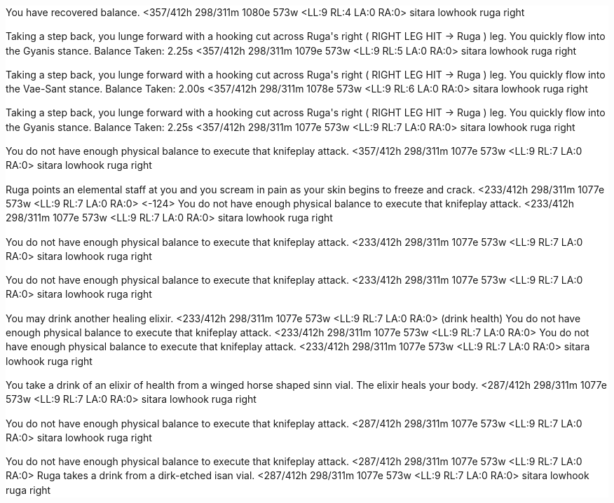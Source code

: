 You have recovered balance.
<357/412h 298/311m 1080e 573w <eb> <d> <LL:9 RL:4 LA:0 RA:0> sitara lowhook ruga right

Taking a step back, you lunge forward with a hooking cut across Ruga's right  ( RIGHT LEG HIT -> Ruga )
leg.
You quickly flow into the Gyanis stance.
Balance Taken: 2.25s
<357/412h 298/311m 1079e 573w <e-> <d> <LL:9 RL:5 LA:0 RA:0> sitara lowhook ruga right

Taking a step back, you lunge forward with a hooking cut across Ruga's right  ( RIGHT LEG HIT -> Ruga )
leg.
You quickly flow into the Vae-Sant stance.
Balance Taken: 2.00s
<357/412h 298/311m 1078e 573w <e-> <d> <LL:9 RL:6 LA:0 RA:0> sitara lowhook ruga right

Taking a step back, you lunge forward with a hooking cut across Ruga's right  ( RIGHT LEG HIT -> Ruga )
leg.
You quickly flow into the Gyanis stance.
Balance Taken: 2.25s
<357/412h 298/311m 1077e 573w <e-> <d> <LL:9 RL:7 LA:0 RA:0> sitara lowhook ruga right

You do not have enough physical balance to execute that knifeplay attack.
<357/412h 298/311m 1077e 573w <e-> <d> <LL:9 RL:7 LA:0 RA:0> sitara lowhook ruga right

Ruga points an elemental staff at you and you scream in pain as your skin 
begins to freeze and crack.
<233/412h 298/311m 1077e 573w <e-> <d> <LL:9 RL:7 LA:0 RA:0> <-124>
You do not have enough physical balance to execute that knifeplay attack.
<233/412h 298/311m 1077e 573w <e-> <d> <LL:9 RL:7 LA:0 RA:0> sitara lowhook ruga right

You do not have enough physical balance to execute that knifeplay attack.
<233/412h 298/311m 1077e 573w <e-> <d> <LL:9 RL:7 LA:0 RA:0> sitara lowhook ruga right

You do not have enough physical balance to execute that knifeplay attack.
<233/412h 298/311m 1077e 573w <e-> <d> <LL:9 RL:7 LA:0 RA:0> sitara lowhook ruga right

You may drink another healing elixir.
<233/412h 298/311m 1077e 573w <e-> <d> <LL:9 RL:7 LA:0 RA:0> (drink health) 
You do not have enough physical balance to execute that knifeplay attack.
<233/412h 298/311m 1077e 573w <e-> <d> <LL:9 RL:7 LA:0 RA:0> 
You do not have enough physical balance to execute that knifeplay attack.
<233/412h 298/311m 1077e 573w <e-> <d> <LL:9 RL:7 LA:0 RA:0> sitara lowhook ruga right

You take a drink of an elixir of health from a winged horse shaped sinn vial.
The elixir heals your body.
<287/412h 298/311m 1077e 573w <e-> <d> <LL:9 RL:7 LA:0 RA:0> sitara lowhook ruga right

You do not have enough physical balance to execute that knifeplay attack.
<287/412h 298/311m 1077e 573w <e-> <d> <LL:9 RL:7 LA:0 RA:0> sitara lowhook ruga right

You do not have enough physical balance to execute that knifeplay attack.
<287/412h 298/311m 1077e 573w <e-> <d> <LL:9 RL:7 LA:0 RA:0> 
Ruga takes a drink from a dirk-etched isan vial.
<287/412h 298/311m 1077e 573w <e-> <d> <LL:9 RL:7 LA:0 RA:0> sitara lowhook ruga right
